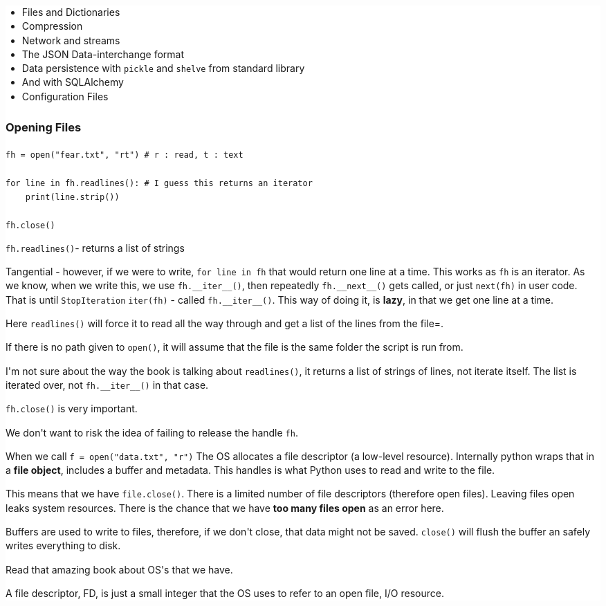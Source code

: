 - Files and Dictionaries
- Compression
- Network  and streams
- The JSON Data-interchange format
- Data persistence with `pickle` and `shelve` from standard library
- And with SQLAlchemy
- Configuration Files

### Opening Files
```
fh = open("fear.txt", "rt") # r : read, t : text

for line in fh.readlines(): # I guess this returns an iterator
	print(line.strip())

fh.close()
```
`fh.readlines()`- returns a list of strings

Tangential - however, if we were to write, `for line in fh` that would return one line at a time. 
This works as `fh` is an iterator. 
As we know, when we write this, we use `fh.__iter__()`, then repeatedly `fh.__next__()` gets called, or just `next(fh)` in user code.  
That is until `StopIteration`
`iter(fh)` - called `fh.__iter__()`. 
This way of doing it, is **lazy**, in that we get one line at a time. 

Here `readlines()` will force it to read all the way through and get a list of the lines from the file=. 

If there is no path given to `open()`, it will assume that the file is the same folder the script is run from. 

I'm not sure about the way the book is talking about `readlines()`, it returns a list of strings of lines, not iterate itself. The list is iterated over, not `fh.__iter__()` in that case. 

`fh.close()` is very important.

We don't want to risk the idea of failing to release the handle `fh`. 

When we call `f = open("data.txt", "r")`
The OS allocates a file descriptor (a low-level resource). Internally python wraps that in a **file object**, includes a buffer and metadata. 
This handles is what Python uses to read and write to the file. 

This means that we have `file.close()`. 
There is a limited number of file descriptors (therefore open files). 
Leaving files open leaks system resources. 
There is the chance that we have **too many files open** as an error here. 

Buffers are used to write to files, therefore, if we don't close, that data might not be saved. 
`close()` will flush the buffer an safely writes everything to disk. 

Read that amazing book about OS's that we have. 

A file descriptor, FD, is just a small integer that the OS uses to refer to an open file, I/O resource. 
